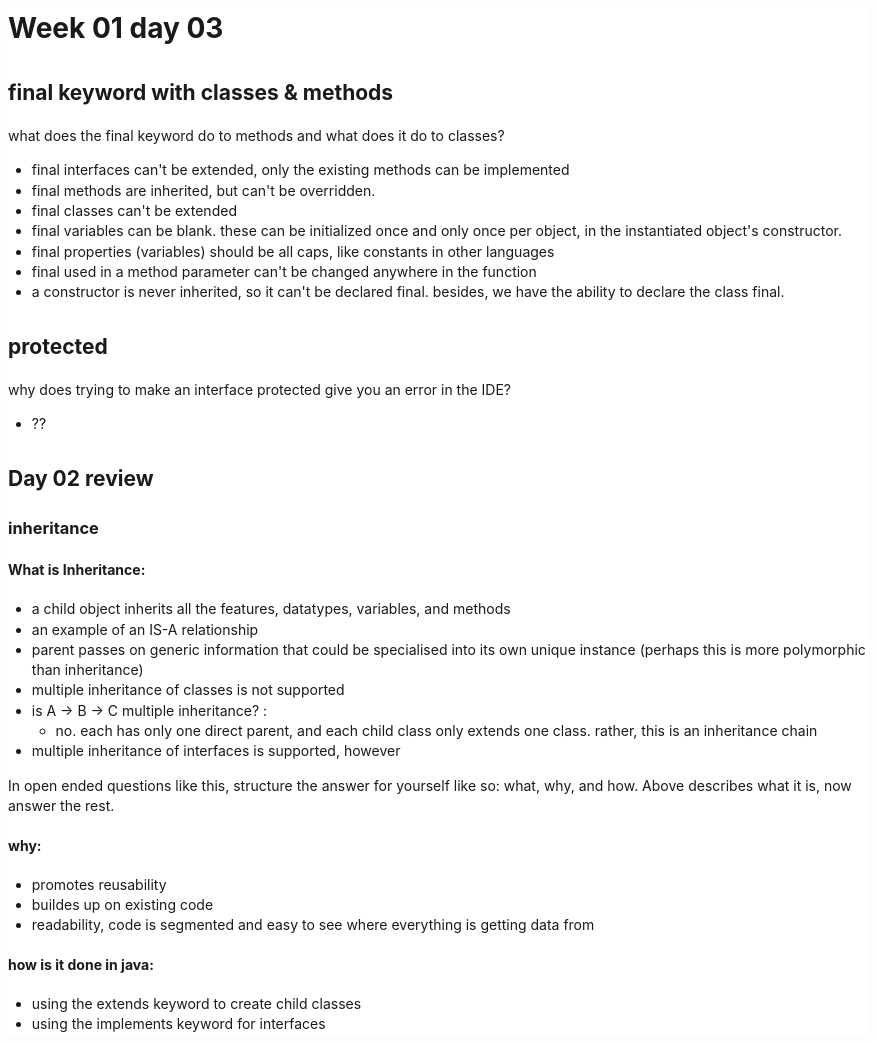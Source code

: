 # Week 01 day 03

## final keyword with classes & methods

what does the final keyword do to methods and what does it do to classes?

- final interfaces can't be extended, only the existing methods can be implemented
- final methods are inherited, but can't be overridden. 
- final classes can't be extended
- final variables can be blank. these can be initialized once and only once per object, in the instantiated object's constructor.
- final properties (variables) should be all caps, like constants in other languages
- final used in a method parameter can't be changed anywhere in the function
- a constructor is never inherited, so it can't be declared final. besides, we have the ability to declare the class final.

## protected

why does trying to make an interface protected give you an error in the IDE?
- ??

## Day 02 review

### inheritance

#### What is Inheritance:

- a child object inherits all the features, datatypes, variables, and methods
- an example of an IS-A relationship
- parent passes on generic information that could be specialised into its own unique instance (perhaps this is more polymorphic than inheritance)
- multiple inheritance of classes is not supported
- is A -> B -> C multiple inheritance? :
  - no. each has only one direct parent, and each child class only extends one class. rather, this is an inheritance chain
- multiple inheritance of interfaces is supported, however

In open ended questions like this, structure the answer for yourself like so: what, why, and how. Above describes what it is, now answer the rest.

#### why:

- promotes reusability
- buildes up on existing code
- readability, code is segmented and easy to see where everything is getting data from

#### how is it done in java:

- using the extends keyword to create child classes
- using the implements keyword for interfaces
